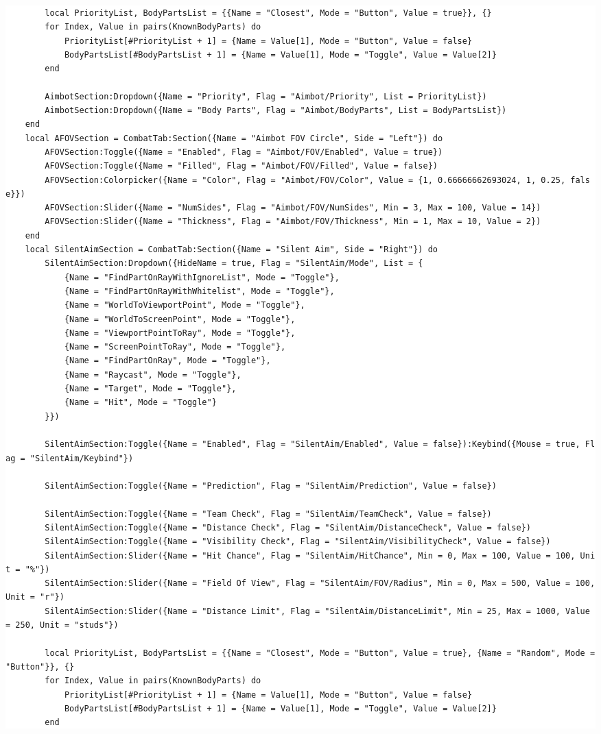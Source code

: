             local PriorityList, BodyPartsList = {{Name = "Closest", Mode = "Button", Value = true}}, {}
            for Index, Value in pairs(KnownBodyParts) do
                PriorityList[#PriorityList + 1] = {Name = Value[1], Mode = "Button", Value = false}
                BodyPartsList[#BodyPartsList + 1] = {Name = Value[1], Mode = "Toggle", Value = Value[2]}
            end

            AimbotSection:Dropdown({Name = "Priority", Flag = "Aimbot/Priority", List = PriorityList})
            AimbotSection:Dropdown({Name = "Body Parts", Flag = "Aimbot/BodyParts", List = BodyPartsList})
        end
        local AFOVSection = CombatTab:Section({Name = "Aimbot FOV Circle", Side = "Left"}) do
            AFOVSection:Toggle({Name = "Enabled", Flag = "Aimbot/FOV/Enabled", Value = true})
            AFOVSection:Toggle({Name = "Filled", Flag = "Aimbot/FOV/Filled", Value = false})
            AFOVSection:Colorpicker({Name = "Color", Flag = "Aimbot/FOV/Color", Value = {1, 0.66666662693024, 1, 0.25, false}})
            AFOVSection:Slider({Name = "NumSides", Flag = "Aimbot/FOV/NumSides", Min = 3, Max = 100, Value = 14})
            AFOVSection:Slider({Name = "Thickness", Flag = "Aimbot/FOV/Thickness", Min = 1, Max = 10, Value = 2})
        end
        local SilentAimSection = CombatTab:Section({Name = "Silent Aim", Side = "Right"}) do
            SilentAimSection:Dropdown({HideName = true, Flag = "SilentAim/Mode", List = {
                {Name = "FindPartOnRayWithIgnoreList", Mode = "Toggle"},
                {Name = "FindPartOnRayWithWhitelist", Mode = "Toggle"},
                {Name = "WorldToViewportPoint", Mode = "Toggle"},
                {Name = "WorldToScreenPoint", Mode = "Toggle"},
                {Name = "ViewportPointToRay", Mode = "Toggle"},
                {Name = "ScreenPointToRay", Mode = "Toggle"},
                {Name = "FindPartOnRay", Mode = "Toggle"},
                {Name = "Raycast", Mode = "Toggle"},
                {Name = "Target", Mode = "Toggle"},
                {Name = "Hit", Mode = "Toggle"}
            }})

            SilentAimSection:Toggle({Name = "Enabled", Flag = "SilentAim/Enabled", Value = false}):Keybind({Mouse = true, Flag = "SilentAim/Keybind"})

            SilentAimSection:Toggle({Name = "Prediction", Flag = "SilentAim/Prediction", Value = false})

            SilentAimSection:Toggle({Name = "Team Check", Flag = "SilentAim/TeamCheck", Value = false})
            SilentAimSection:Toggle({Name = "Distance Check", Flag = "SilentAim/DistanceCheck", Value = false})
            SilentAimSection:Toggle({Name = "Visibility Check", Flag = "SilentAim/VisibilityCheck", Value = false})
            SilentAimSection:Slider({Name = "Hit Chance", Flag = "SilentAim/HitChance", Min = 0, Max = 100, Value = 100, Unit = "%"})
            SilentAimSection:Slider({Name = "Field Of View", Flag = "SilentAim/FOV/Radius", Min = 0, Max = 500, Value = 100, Unit = "r"})
            SilentAimSection:Slider({Name = "Distance Limit", Flag = "SilentAim/DistanceLimit", Min = 25, Max = 1000, Value = 250, Unit = "studs"})

            local PriorityList, BodyPartsList = {{Name = "Closest", Mode = "Button", Value = true}, {Name = "Random", Mode = "Button"}}, {}
            for Index, Value in pairs(KnownBodyParts) do
                PriorityList[#PriorityList + 1] = {Name = Value[1], Mode = "Button", Value = false}
                BodyPartsList[#BodyPartsList + 1] = {Name = Value[1], Mode = "Toggle", Value = Value[2]}
            end
